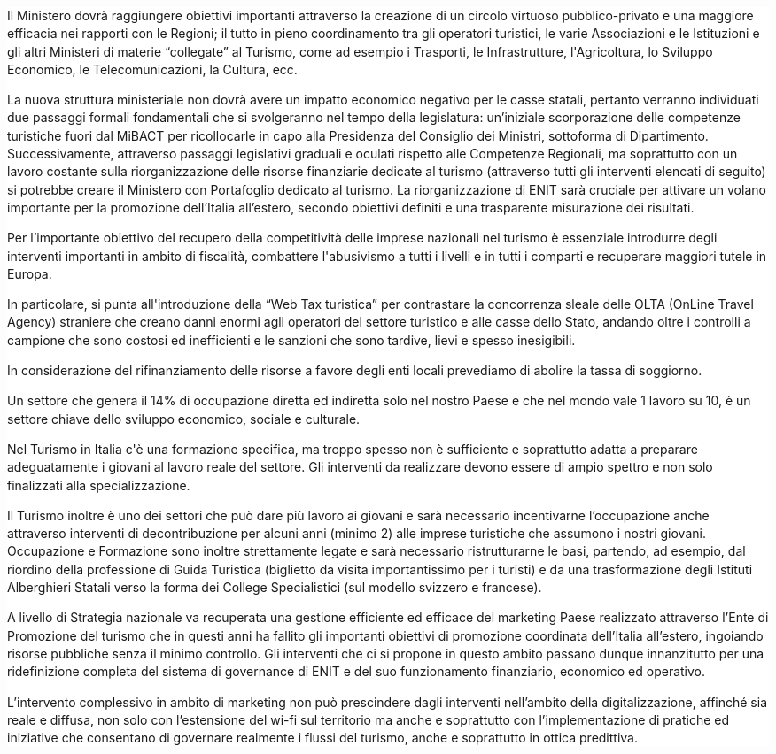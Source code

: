 Il Ministero dovrà raggiungere obiettivi importanti attraverso la creazione di un circolo virtuoso pubblico-privato e una maggiore efficacia nei rapporti con le Regioni; il tutto in pieno coordinamento tra gli operatori turistici, le varie Associazioni e le Istituzioni e gli altri Ministeri di materie “collegate” al Turismo, come ad esempio i Trasporti, le Infrastrutture, l'Agricoltura, lo Sviluppo Economico, le Telecomunicazioni, la Cultura, ecc.

La nuova struttura ministeriale non dovrà avere un impatto economico negativo per le casse statali, pertanto verranno individuati due passaggi formali fondamentali che si svolgeranno nel tempo della legislatura: un’iniziale scorporazione delle competenze turistiche fuori dal MiBACT per ricollocarle in capo alla Presidenza del Consiglio dei Ministri, sottoforma di Dipartimento. Successivamente, attraverso passaggi legislativi graduali e oculati rispetto alle Competenze Regionali, ma soprattutto con un lavoro costante sulla riorganizzazione delle risorse finanziarie dedicate al turismo (attraverso tutti gli interventi elencati di seguito) si potrebbe creare il Ministero con Portafoglio dedicato al turismo. La riorganizzazione di ENIT sarà cruciale per attivare un volano importante per la promozione dell’Italia all’estero, secondo obiettivi definiti e una trasparente misurazione dei risultati.

Per l’importante obiettivo del recupero della competitività delle imprese nazionali nel turismo è essenziale introdurre degli interventi importanti in ambito di fiscalità, combattere l'abusivismo a tutti i livelli e in tutti i comparti e recuperare maggiori tutele in Europa.

In particolare, si punta all'introduzione della “Web Tax turistica” per contrastare la concorrenza sleale delle OLTA (OnLine Travel Agency) straniere che creano danni enormi agli operatori del settore turistico e alle casse dello Stato, andando oltre i controlli a campione che sono costosi ed inefficienti e le sanzioni che sono tardive, lievi e spesso inesigibili.

In considerazione del rifinanziamento delle risorse a favore degli enti locali prevediamo di abolire la tassa di soggiorno.

Un settore che genera il 14% di occupazione diretta ed indiretta solo nel nostro Paese e che nel mondo vale 1 lavoro su 10, è un settore chiave dello sviluppo economico, sociale e culturale.

Nel Turismo in Italia c'è una formazione specifica, ma troppo spesso non è sufficiente e soprattutto adatta a preparare adeguatamente i giovani al lavoro reale del settore. Gli interventi da realizzare devono essere di ampio spettro e non solo finalizzati alla specializzazione.

Il Turismo inoltre è uno dei settori che può dare più lavoro ai giovani e sarà necessario incentivarne l’occupazione anche attraverso interventi di decontribuzione per alcuni anni (minimo 2) alle imprese turistiche che assumono i nostri giovani. Occupazione e Formazione sono inoltre strettamente legate e sarà necessario ristrutturarne le basi, partendo, ad esempio, dal riordino della professione di Guida Turistica (biglietto da visita importantissimo per i turisti) e da una trasformazione degli Istituti Alberghieri Statali verso la forma dei College Specialistici (sul modello svizzero e francese).

A livello di Strategia nazionale va recuperata una gestione efficiente ed efficace del marketing Paese realizzato attraverso l’Ente di Promozione del turismo che in questi anni ha fallito gli importanti obiettivi di promozione coordinata dell’Italia all’estero, ingoiando risorse pubbliche senza il minimo controllo. Gli interventi che ci si propone in questo ambito passano dunque innanzitutto per una ridefinizione completa del sistema di governance di ENIT e del suo funzionamento finanziario, economico ed operativo.

L’intervento complessivo in ambito di marketing non può prescindere dagli interventi nell’ambito della digitalizzazione, affinché sia reale e diffusa, non solo con l’estensione del wi-fi sul territorio ma anche e soprattutto con l’implementazione di pratiche ed iniziative che consentano di governare realmente i flussi del turismo, anche e soprattutto in ottica predittiva.
